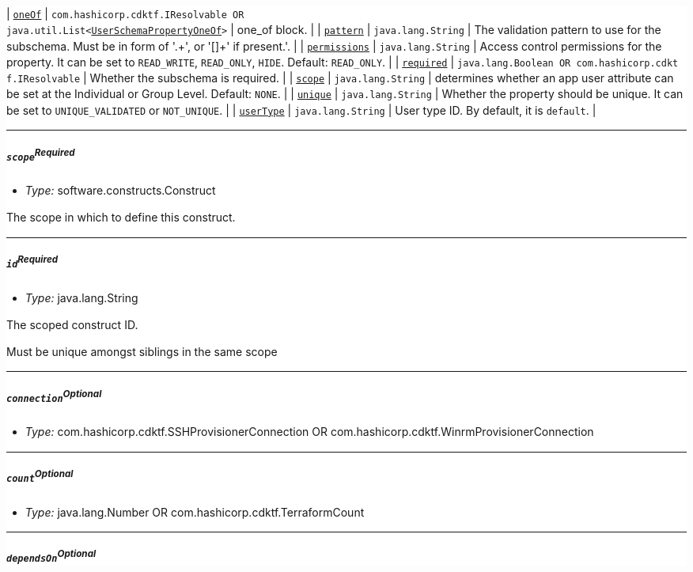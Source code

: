 | <code><a href="#@cdktf/provider-okta.userSchemaProperty.UserSchemaProperty.Initializer.parameter.oneOf">oneOf</a></code> | <code>com.hashicorp.cdktf.IResolvable OR java.util.List<<a href="#@cdktf/provider-okta.userSchemaProperty.UserSchemaPropertyOneOf">UserSchemaPropertyOneOf</a>></code> | one_of block. |
| <code><a href="#@cdktf/provider-okta.userSchemaProperty.UserSchemaProperty.Initializer.parameter.pattern">pattern</a></code> | <code>java.lang.String</code> | The validation pattern to use for the subschema. Must be in form of '.+', or '[<pattern>]+' if present.'. |
| <code><a href="#@cdktf/provider-okta.userSchemaProperty.UserSchemaProperty.Initializer.parameter.permissions">permissions</a></code> | <code>java.lang.String</code> | Access control permissions for the property. It can be set to `READ_WRITE`, `READ_ONLY`, `HIDE`. Default: `READ_ONLY`. |
| <code><a href="#@cdktf/provider-okta.userSchemaProperty.UserSchemaProperty.Initializer.parameter.required">required</a></code> | <code>java.lang.Boolean OR com.hashicorp.cdktf.IResolvable</code> | Whether the subschema is required. |
| <code><a href="#@cdktf/provider-okta.userSchemaProperty.UserSchemaProperty.Initializer.parameter.scope">scope</a></code> | <code>java.lang.String</code> | determines whether an app user attribute can be set at the Individual or Group Level. Default: `NONE`. |
| <code><a href="#@cdktf/provider-okta.userSchemaProperty.UserSchemaProperty.Initializer.parameter.unique">unique</a></code> | <code>java.lang.String</code> | Whether the property should be unique. It can be set to `UNIQUE_VALIDATED` or `NOT_UNIQUE`. |
| <code><a href="#@cdktf/provider-okta.userSchemaProperty.UserSchemaProperty.Initializer.parameter.userType">userType</a></code> | <code>java.lang.String</code> | User type ID. By default, it is `default`. |

---

##### `scope`<sup>Required</sup> <a name="scope" id="@cdktf/provider-okta.userSchemaProperty.UserSchemaProperty.Initializer.parameter.scope"></a>

- *Type:* software.constructs.Construct

The scope in which to define this construct.

---

##### `id`<sup>Required</sup> <a name="id" id="@cdktf/provider-okta.userSchemaProperty.UserSchemaProperty.Initializer.parameter.id"></a>

- *Type:* java.lang.String

The scoped construct ID.

Must be unique amongst siblings in the same scope

---

##### `connection`<sup>Optional</sup> <a name="connection" id="@cdktf/provider-okta.userSchemaProperty.UserSchemaProperty.Initializer.parameter.connection"></a>

- *Type:* com.hashicorp.cdktf.SSHProvisionerConnection OR com.hashicorp.cdktf.WinrmProvisionerConnection

---

##### `count`<sup>Optional</sup> <a name="count" id="@cdktf/provider-okta.userSchemaProperty.UserSchemaProperty.Initializer.parameter.count"></a>

- *Type:* java.lang.Number OR com.hashicorp.cdktf.TerraformCount

---

##### `dependsOn`<sup>Optional</sup> <a name="dependsOn" id="@cdktf/provider-okta.userSchemaProperty.UserSchemaProperty.Initializer.parameter.dependsOn"></a>
